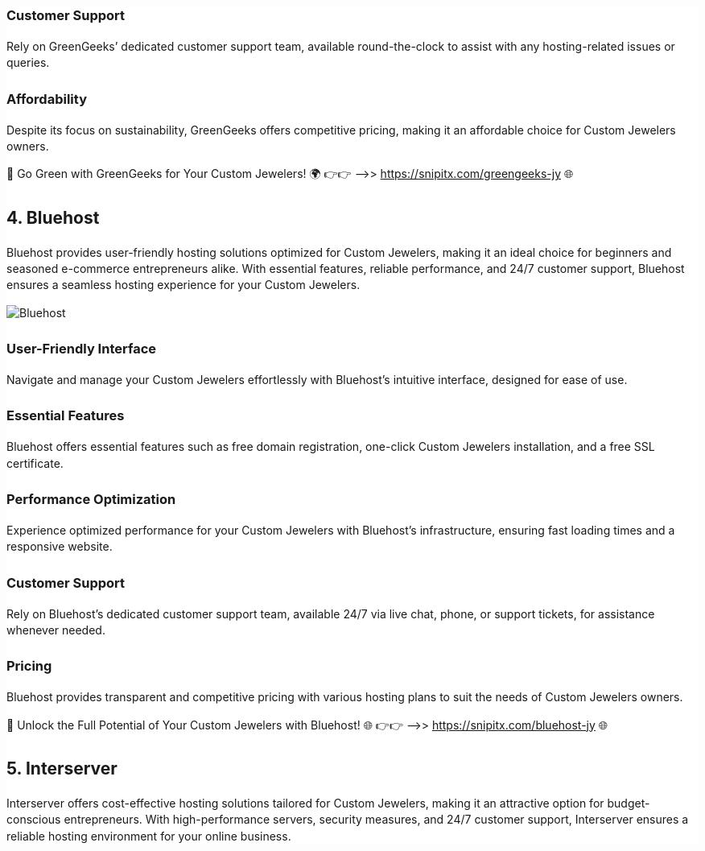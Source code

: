 ### Customer Support
Rely on GreenGeeks’ dedicated customer support team, available round-the-clock to assist with any hosting-related issues or queries.

### Affordability
Despite its focus on sustainability, GreenGeeks offers competitive pricing, making it an affordable choice for Custom Jewelers owners.

🌿 Go Green with GreenGeeks for Your Custom Jewelers! 🌍
👉👉 -->> https://snipitx.com/greengeeks-jy 🌐

## 4. Bluehost

Bluehost provides user-friendly hosting solutions optimized for Custom Jewelers, making it an ideal choice for beginners and seasoned e-commerce entrepreneurs alike. With essential features, reliable performance, and 24/7 customer support, Bluehost ensures a seamless hosting experience for your Custom Jewelers.

![Bluehost](https://i.imgur.com/PasFF9E.jpeg "Bluehost Hosting")

### User-Friendly Interface
Navigate and manage your Custom Jewelers effortlessly with Bluehost’s intuitive interface, designed for ease of use.

### Essential Features
Bluehost offers essential features such as free domain registration, one-click Custom Jewelers installation, and a free SSL certificate.

### Performance Optimization
Experience optimized performance for your Custom Jewelers with Bluehost’s infrastructure, ensuring fast loading times and a responsive website.

### Customer Support
Rely on Bluehost’s dedicated customer support team, available 24/7 via live chat, phone, or support tickets, for assistance whenever needed.

### Pricing
Bluehost provides transparent and competitive pricing with various hosting plans to suit the needs of Custom Jewelers owners.

🚀 Unlock the Full Potential of Your Custom Jewelers with Bluehost! 🌐
👉👉 -->> https://snipitx.com/bluehost-jy 🌐

## 5. Interserver

Interserver offers cost-effective hosting solutions tailored for Custom Jewelers, making it an attractive option for budget-conscious entrepreneurs. With high-performance servers, security measures, and 24/7 customer support, Interserver ensures a reliable hosting environment for your online business.
